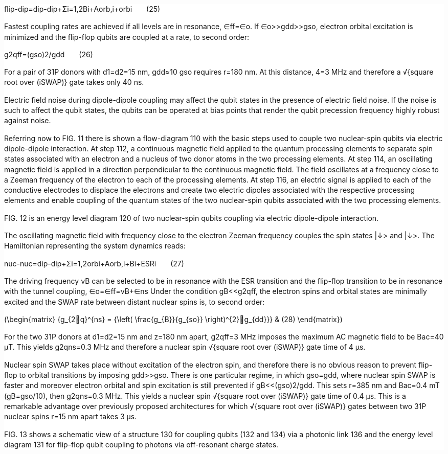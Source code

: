 flip-dip=dip-dip+Σi=1,2Bi+Aorb,i+orbi  (25)

Fastest coupling rates are achieved if all levels are in resonance, ∈ff=∈o. If ∈o>>gdd>>gso, electron orbital excitation is minimized and the flip-flop qubits are coupled at a rate, to second order:

g2qff=(gso)2/gdd  (26)

For a pair of 31P donors with d1=d2=15 nm, gdd≈10 gso requires r=180 nm. At this distance, 4=3 MHz and therefore a √{square root over (iSWAP)} gate takes only 40 ns.

Electric field noise during dipole-dipole coupling may affect the qubit states in the presence of electric field noise. If the noise is such to affect the qubit states, the qubits can be operated at bias points that render the qubit precession frequency highly robust against noise.

Referring now to FIG. 11 there is shown a flow-diagram 110 with the basic steps used to couple two nuclear-spin qubits via electric dipole-dipole interaction. At step 112, a continuous magnetic field applied to the quantum processing elements to separate spin states associated with an electron and a nucleus of two donor atoms in the two processing elements. At step 114, an oscillating magnetic field is applied in a direction perpendicular to the continuous magnetic field. The field oscillates at a frequency close to a Zeeman frequency of the electron to each of the processing elements. At step 116, an electric signal is applied to each of the conductive electrodes to displace the electrons and create two electric dipoles associated with the respective processing elements and enable coupling of the quantum states of the two nuclear-spin qubits associated with the two processing elements.

FIG. 12 is an energy level diagram 120 of two nuclear-spin qubits coupling via electric dipole-dipole interaction.

The oscillating magnetic field with frequency close to the electron Zeeman frequency couples the spin states |↓> and |↓>. The Hamiltonian representing the system dynamics reads:

nuc-nuc=dip-dip+Σi=1,2orbi+Aorb,i+Bi+ESRi  (27)

The driving frequency νB can be selected to be in resonance with the ESR transition and the flip-flop transition to be in resonance with the tunnel coupling, ∈o=∈ff=νB+∈ns Under the condition gB<<g2qff, the electron spins and orbital states are minimally excited and the SWAP rate between distant nuclear spins is, to second order:

\(\begin{matrix}
{g_{2q}^{ns} = {\left( \frac{g_{B}}{g_{so}} \right)^{2}g_{dd}}} & (28)
\end{matrix}\)

For the two 31P donors at d1=d2=15 nm and z=180 nm apart, g2qff=3 MHz imposes the maximum AC magnetic field to be Bac=40 μT. This yields g2qns=0.3 MHz and therefore a nuclear spin √{square root over (iSWAP)} gate time of 4 μs.

Nuclear spin SWAP takes place without excitation of the electron spin, and therefore there is no obvious reason to prevent flip-flop to orbital transitions by imposing gdd>>gso. There is one particular regime, in which gso=gdd, where nuclear spin SWAP is faster and moreover electron orbital and spin excitation is still prevented if gB<<(gso)2/gdd. This sets r=385 nm and Bac=0.4 mT (gB=gso/10), then g2qns=0.3 MHz. This yields a nuclear spin √{square root over (iSWAP)} gate time of 0.4 μs. This is a remarkable advantage over previously proposed architectures for which √{square root over (iSWAP)} gates between two 31P nuclear spins r=15 nm apart takes 3 μs.

FIG. 13 shows a schematic view of a structure 130 for coupling qubits (132 and 134) via a photonic link 136 and the energy level diagram 131 for flip-flop qubit coupling to photons via off-resonant charge states.
